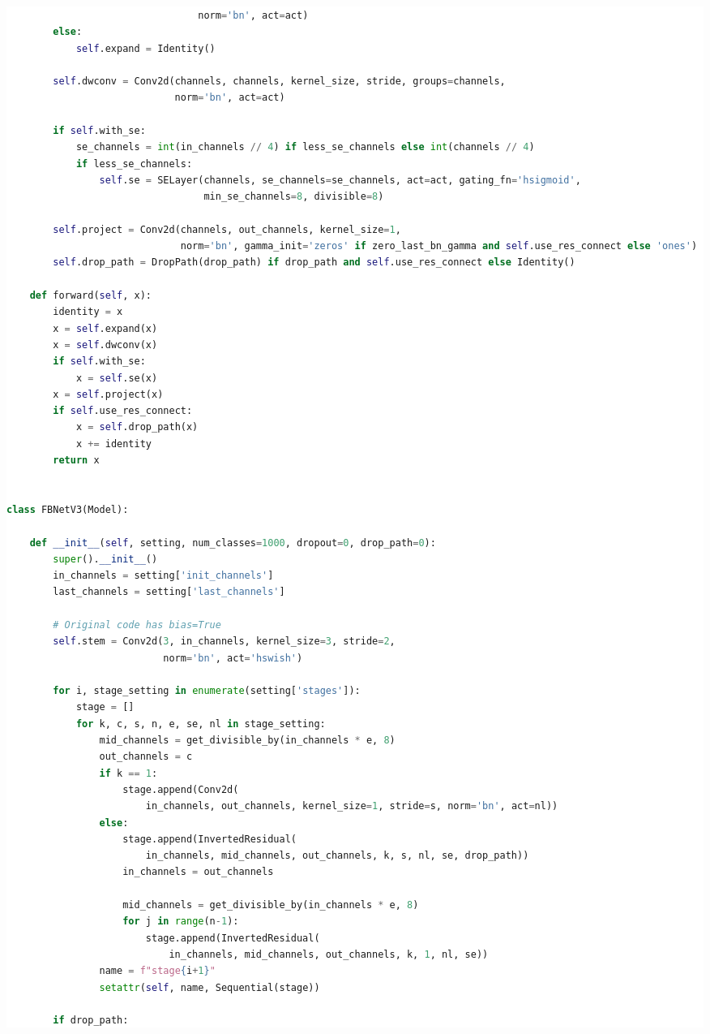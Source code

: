 ```python
                                 norm='bn', act=act)
        else:
            self.expand = Identity()

        self.dwconv = Conv2d(channels, channels, kernel_size, stride, groups=channels,
                             norm='bn', act=act)

        if self.with_se:
            se_channels = int(in_channels // 4) if less_se_channels else int(channels // 4)
            if less_se_channels:
                self.se = SELayer(channels, se_channels=se_channels, act=act, gating_fn='hsigmoid',
                                  min_se_channels=8, divisible=8)

        self.project = Conv2d(channels, out_channels, kernel_size=1,
                              norm='bn', gamma_init='zeros' if zero_last_bn_gamma and self.use_res_connect else 'ones')
        self.drop_path = DropPath(drop_path) if drop_path and self.use_res_connect else Identity()

    def forward(self, x):
        identity = x
        x = self.expand(x)
        x = self.dwconv(x)
        if self.with_se:
            x = self.se(x)
        x = self.project(x)
        if self.use_res_connect:
            x = self.drop_path(x)
            x += identity
        return x


class FBNetV3(Model):

    def __init__(self, setting, num_classes=1000, dropout=0, drop_path=0):
        super().__init__()
        in_channels = setting['init_channels']
        last_channels = setting['last_channels']

        # Original code has bias=True
        self.stem = Conv2d(3, in_channels, kernel_size=3, stride=2,
                           norm='bn', act='hswish')

        for i, stage_setting in enumerate(setting['stages']):
            stage = []
            for k, c, s, n, e, se, nl in stage_setting:
                mid_channels = get_divisible_by(in_channels * e, 8)
                out_channels = c
                if k == 1:
                    stage.append(Conv2d(
                        in_channels, out_channels, kernel_size=1, stride=s, norm='bn', act=nl))
                else:
                    stage.append(InvertedResidual(
                        in_channels, mid_channels, out_channels, k, s, nl, se, drop_path))
                    in_channels = out_channels

                    mid_channels = get_divisible_by(in_channels * e, 8)
                    for j in range(n-1):
                        stage.append(InvertedResidual(
                            in_channels, mid_channels, out_channels, k, 1, nl, se))
                name = f"stage{i+1}"
                setattr(self, name, Sequential(stage))

        if drop_path:
```